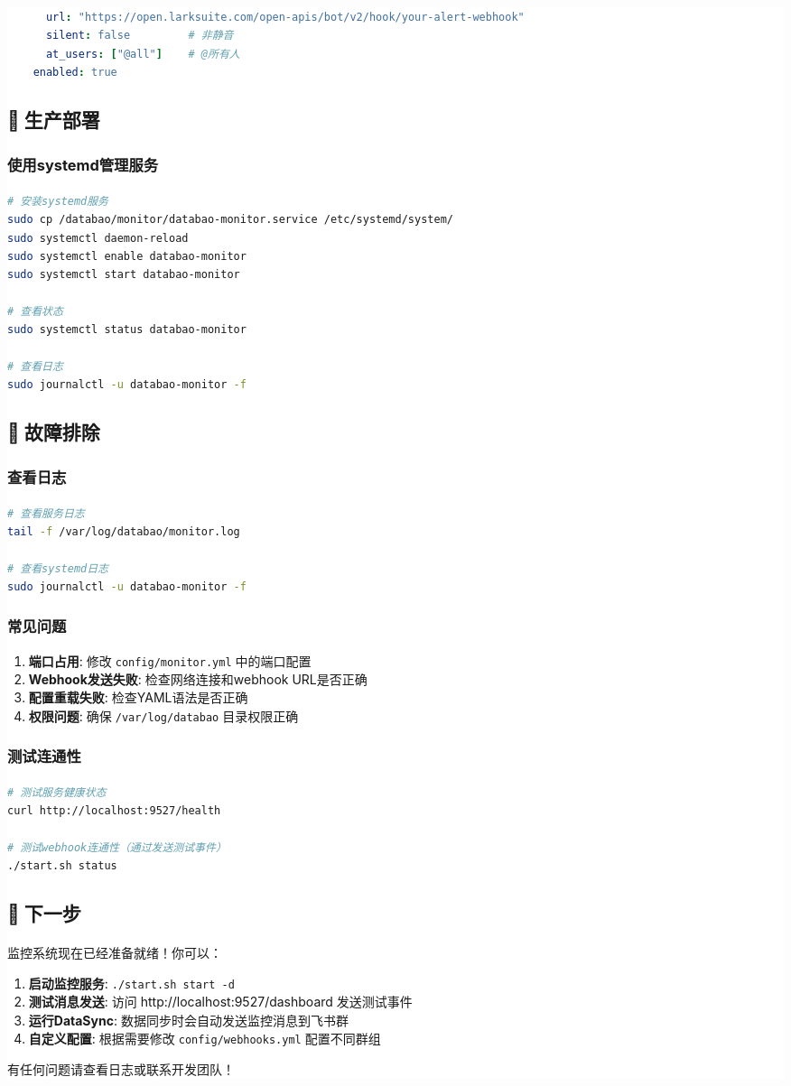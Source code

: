 ```yaml
      url: "https://open.larksuite.com/open-apis/bot/v2/hook/your-alert-webhook"
      silent: false         # 非静音
      at_users: ["@all"]    # @所有人
    enabled: true
```

## 🔧 生产部署

### 使用systemd管理服务
```bash
# 安装systemd服务
sudo cp /databao/monitor/databao-monitor.service /etc/systemd/system/
sudo systemctl daemon-reload
sudo systemctl enable databao-monitor
sudo systemctl start databao-monitor

# 查看状态
sudo systemctl status databao-monitor

# 查看日志
sudo journalctl -u databao-monitor -f
```

## 🐛 故障排除

### 查看日志
```bash
# 查看服务日志
tail -f /var/log/databao/monitor.log

# 查看systemd日志
sudo journalctl -u databao-monitor -f
```

### 常见问题

1. **端口占用**: 修改 `config/monitor.yml` 中的端口配置
2. **Webhook发送失败**: 检查网络连接和webhook URL是否正确
3. **配置重载失败**: 检查YAML语法是否正确
4. **权限问题**: 确保 `/var/log/databao` 目录权限正确

### 测试连通性
```bash
# 测试服务健康状态
curl http://localhost:9527/health

# 测试webhook连通性（通过发送测试事件）
./start.sh status
```

## 🎯 下一步

监控系统现在已经准备就绪！你可以：

1. **启动监控服务**: `./start.sh start -d`
2. **测试消息发送**: 访问 http://localhost:9527/dashboard 发送测试事件
3. **运行DataSync**: 数据同步时会自动发送监控消息到飞书群
4. **自定义配置**: 根据需要修改 `config/webhooks.yml` 配置不同群组

有任何问题请查看日志或联系开发团队！